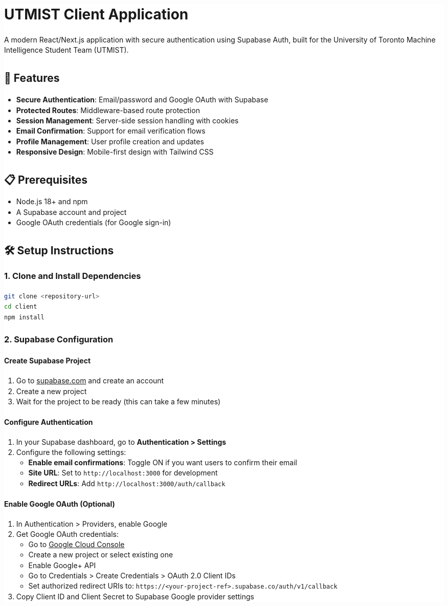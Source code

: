 # UTMIST Client Application

A modern React/Next.js application with secure authentication using Supabase Auth, built for the University of Toronto Machine Intelligence Student Team (UTMIST).

## 🚀 Features

- **Secure Authentication**: Email/password and Google OAuth with Supabase
- **Protected Routes**: Middleware-based route protection
- **Session Management**: Server-side session handling with cookies
- **Email Confirmation**: Support for email verification flows
- **Profile Management**: User profile creation and updates
- **Responsive Design**: Mobile-first design with Tailwind CSS

## 📋 Prerequisites

- Node.js 18+ and npm
- A Supabase account and project
- Google OAuth credentials (for Google sign-in)

## 🛠️ Setup Instructions

### 1. Clone and Install Dependencies

```bash
git clone <repository-url>
cd client
npm install
```

### 2. Supabase Configuration

#### Create Supabase Project
1. Go to [supabase.com](https://supabase.com) and create an account
2. Create a new project
3. Wait for the project to be ready (this can take a few minutes)

#### Configure Authentication
1. In your Supabase dashboard, go to **Authentication > Settings**
2. Configure the following settings:
   - **Enable email confirmations**: Toggle ON if you want users to confirm their email
   - **Site URL**: Set to `http://localhost:3000` for development
   - **Redirect URLs**: Add `http://localhost:3000/auth/callback`

#### Enable Google OAuth (Optional)
1. In Authentication > Providers, enable Google
2. Get Google OAuth credentials:
   - Go to [Google Cloud Console](https://console.cloud.google.com/)
   - Create a new project or select existing one
   - Enable Google+ API
   - Go to Credentials > Create Credentials > OAuth 2.0 Client IDs
   - Set authorized redirect URIs to: `https://<your-project-ref>.supabase.co/auth/v1/callback`
3. Copy Client ID and Client Secret to Supabase Google provider settings
